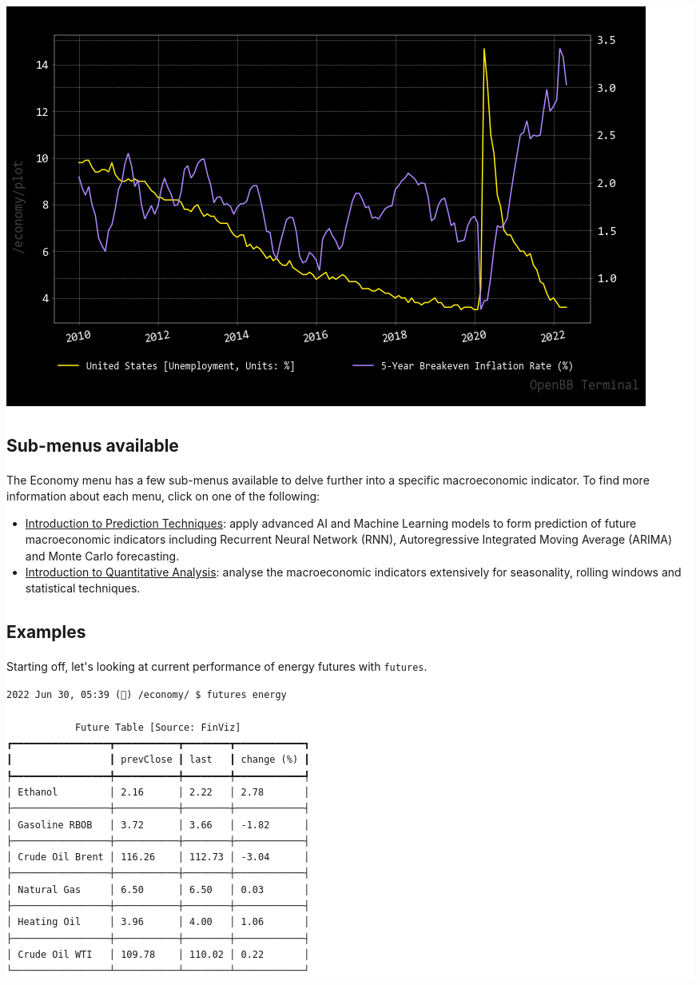 ![](Figure_4.png)

## Sub-menus available

The Economy menu has a few sub-menus available to delve further into a specific macroeconomic indicator. To find more information about each menu, click on one of the following:

- <a href="/OpenBBTerminal/terminal/common/prediction_techniques" target="_blank">Introduction to Prediction Techniques</a>: apply advanced AI and Machine Learning models to form prediction of future macroeconomic indicators including Recurrent Neural Network (RNN),
Autoregressive Integrated Moving Average (ARIMA) and Monte Carlo forecasting.
- <a href="/OpenBBTerminal/terminal/common/quantitative_analysis" target="_blank">Introduction to Quantitative Analysis</a>: analyse the macroeconomic indicators extensively for seasonality, rolling windows and statistical techniques.

## Examples

Starting off, let's looking at current performance of energy futures with `futures`. 

```
2022 Jun 30, 05:39 (🦋) /economy/ $ futures energy

            Future Table [Source: FinViz]
┏━━━━━━━━━━━━━━━━━┳━━━━━━━━━━━┳━━━━━━━━┳━━━━━━━━━━━━┓
┃                 ┃ prevClose ┃ last   ┃ change (%) ┃
┡━━━━━━━━━━━━━━━━━╇━━━━━━━━━━━╇━━━━━━━━╇━━━━━━━━━━━━┩
│ Ethanol         │ 2.16      │ 2.22   │ 2.78       │
├─────────────────┼───────────┼────────┼────────────┤
│ Gasoline RBOB   │ 3.72      │ 3.66   │ -1.82      │
├─────────────────┼───────────┼────────┼────────────┤
│ Crude Oil Brent │ 116.26    │ 112.73 │ -3.04      │
├─────────────────┼───────────┼────────┼────────────┤
│ Natural Gas     │ 6.50      │ 6.50   │ 0.03       │
├─────────────────┼───────────┼────────┼────────────┤
│ Heating Oil     │ 3.96      │ 4.00   │ 1.06       │
├─────────────────┼───────────┼────────┼────────────┤
│ Crude Oil WTI   │ 109.78    │ 110.02 │ 0.22       │
└─────────────────┴───────────┴────────┴────────────┘
```